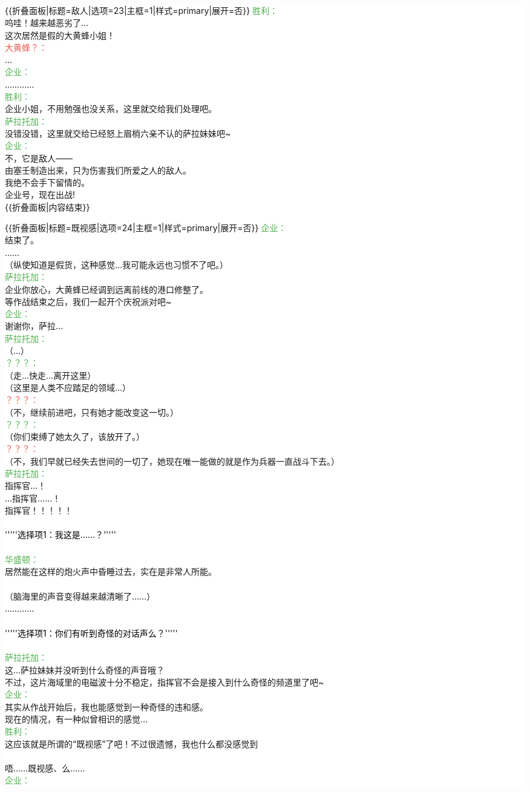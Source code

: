 {{折叠面板|标题=敌人|选项=23|主框=1|样式=primary|展开=否}}
<span style="color:#4eb24e;">胜利：</span><br>
呜哇！越来越恶劣了…<br>
这次居然是假的大黄蜂小姐！<br>
<span style="color:#ec5d53;">大黄蜂？：</span><br>
…<br>
<span style="color:#4eb24e;">企业：</span><br>
…………<br>
<span style="color:#4eb24e;">胜利：</span><br>
企业小姐，不用勉强也没关系，这里就交给我们处理吧。<br>
<span style="color:#4eb24e;">萨拉托加：</span><br>
没错没错，这里就交给已经怒上眉梢六亲不认的萨拉妹妹吧~<br>
<span style="color:#4eb24e;">企业：</span><br>
不，它是敌人——<br>
由塞壬制造出来，只为伤害我们所爱之人的敌人。<br>
我绝不会手下留情的。<br>
企业号，现在出战!<br>
{{折叠面板|内容结束}}

{{折叠面板|标题=既视感|选项=24|主框=1|样式=primary|展开=否}}
<span style="color:#4eb24e;">企业：</span><br>
结束了。<br>
……<br>
（纵使知道是假货，这种感觉…我可能永远也习惯不了吧。）<br>
<span style="color:#4eb24e;">萨拉托加：</span><br>
企业你放心，大黄蜂已经调到远离前线的港口修整了。<br>
等作战结束之后，我们一起开个庆祝派对吧~<br>
<span style="color:#4eb24e;">企业：</span><br>
谢谢你，萨拉…<br>
<span style="color:#4eb24e;">萨拉托加：</span><br>
（…）<br>
<span style="color:#4eb24e;">？？？：</span><br>
（走…快走…离开这里）<br>
（这里是人类不应踏足的领域…）<br>
<span style="color:#ec5d53;">？？？：</span><br>
（不，继续前进吧，只有她才能改变这一切。）<br>
<span style="color:#4eb24e;">？？？：</span><br>
（你们束缚了她太久了，该放开了。）<br>
<span style="color:#ec5d53;">？？？：</span><br>
（不，我们早就已经失去世间的一切了，她现在唯一能做的就是作为兵器一直战斗下去。）<br>
<span style="color:#4eb24e;">萨拉托加：</span><br>
指挥官…！<br>
…指挥官……！<br>
指挥官！！！！！<br>
<br>
'''''<span style="color:black;">选择项1：我这是……？</span>'''''<br><br>
<span style="color:#4eb24e;">华盛顿：</span><br>
居然能在这样的炮火声中昏睡过去，实在是非常人所能。<br>
<br>
（脑海里的声音变得越来越清晰了……）<br>
…………<br>
<br>
'''''<span style="color:black;">选择项1：你们有听到奇怪的对话声么？</span>'''''<br><br>
<span style="color:#4eb24e;">萨拉托加：</span><br>
这…萨拉妹妹并没听到什么奇怪的声音哦？<br>
不过，这片海域里的电磁波十分不稳定，指挥官不会是接入到什么奇怪的频道里了吧~<br>
<span style="color:#4eb24e;">企业：</span><br>
其实从作战开始后，我也能感觉到一种奇怪的违和感。<br>
现在的情况，有一种似曾相识的感觉…<br>
<span style="color:#4eb24e;">胜利：</span><br>
这应该就是所谓的“既视感”了吧！不过很遗憾，我也什么都没感觉到<br>
<br>
唔……既视感、么……<br>
<span style="color:#4eb24e;">企业：</span><br>